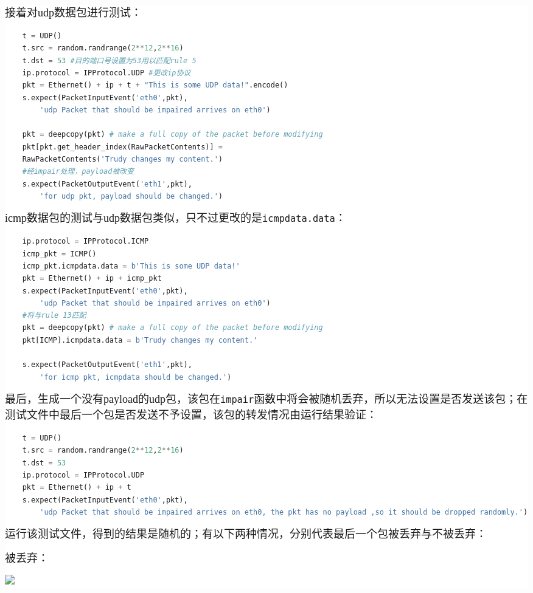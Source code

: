 
<font size=4 face="楷体">	接着对udp数据包进行测试：</font>

```python
    t = UDP()
    t.src = random.randrange(2**12,2**16)
    t.dst = 53 #目的端口号设置为53用以匹配rule 5
    ip.protocol = IPProtocol.UDP #更改ip协议
    pkt = Ethernet() + ip + t + "This is some UDP data!".encode()
    s.expect(PacketInputEvent('eth0',pkt), 
        'udp Packet that should be impaired arrives on eth0')

    pkt = deepcopy(pkt) # make a full copy of the packet before modifying
    pkt[pkt.get_header_index(RawPacketContents)] = 
    RawPacketContents('Trudy changes my content.')
	#经impair处理，payload被改变
    s.expect(PacketOutputEvent('eth1',pkt),
        'for udp pkt, payload should be changed.')
```

<font size=4 face="楷体">	icmp数据包的测试与udp数据包类似，只不过更改的是`icmpdata.data`：</font>

```python
    ip.protocol = IPProtocol.ICMP
    icmp_pkt = ICMP()
    icmp_pkt.icmpdata.data = b'This is some UDP data!'
    pkt = Ethernet() + ip + icmp_pkt
    s.expect(PacketInputEvent('eth0',pkt), 
        'udp Packet that should be impaired arrives on eth0')
	#将与rule 13匹配
    pkt = deepcopy(pkt) # make a full copy of the packet before modifying
    pkt[ICMP].icmpdata.data = b'Trudy changes my content.'

    s.expect(PacketOutputEvent('eth1',pkt),
        'for icmp pkt, icmpdata should be changed.')
```

<font size=4 face="楷体">	最后，生成一个没有payload的udp包，该包在`impair`函数中将会被随机丢弃，所以无法设置是否发送该包；在测试文件中最后一个包是否发送不予设置，该包的转发情况由运行结果验证：</font>

```python
    t = UDP()
    t.src = random.randrange(2**12,2**16)
    t.dst = 53
    ip.protocol = IPProtocol.UDP
    pkt = Ethernet() + ip + t
    s.expect(PacketInputEvent('eth0',pkt), 
        'udp Packet that should be impaired arrives on eth0, the pkt has no payload ,so it should be dropped randomly.')
```

<font size=4 face="楷体">	运行该测试文件，得到的结果是随机的；有以下两种情况，分别代表最后一个包被丢弃与不被丢弃：</font>

<font size=4 face="楷体">	被丢弃：</font>

![](C:\Users\njuwhl2019hp\Desktop\计网\lab7_11.png)

